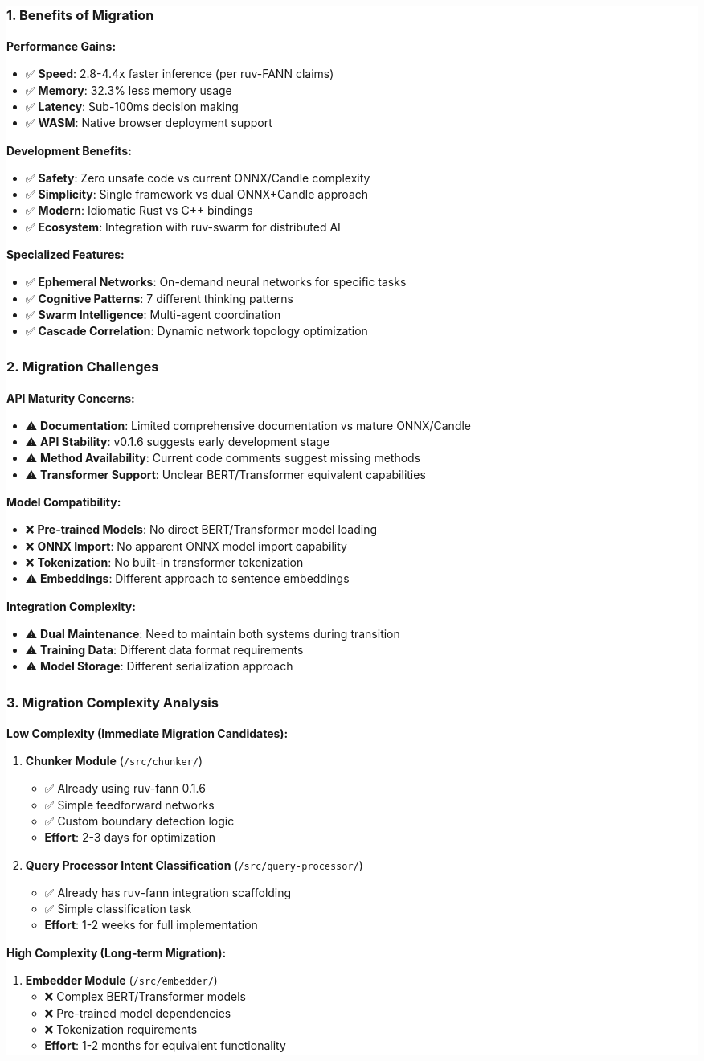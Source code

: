 ### 1. Benefits of Migration

**Performance Gains:**
- ✅ **Speed**: 2.8-4.4x faster inference (per ruv-FANN claims)
- ✅ **Memory**: 32.3% less memory usage
- ✅ **Latency**: Sub-100ms decision making
- ✅ **WASM**: Native browser deployment support

**Development Benefits:**
- ✅ **Safety**: Zero unsafe code vs current ONNX/Candle complexity
- ✅ **Simplicity**: Single framework vs dual ONNX+Candle approach
- ✅ **Modern**: Idiomatic Rust vs C++ bindings
- ✅ **Ecosystem**: Integration with ruv-swarm for distributed AI

**Specialized Features:**
- ✅ **Ephemeral Networks**: On-demand neural networks for specific tasks
- ✅ **Cognitive Patterns**: 7 different thinking patterns
- ✅ **Swarm Intelligence**: Multi-agent coordination
- ✅ **Cascade Correlation**: Dynamic network topology optimization

### 2. Migration Challenges

**API Maturity Concerns:**
- ⚠️ **Documentation**: Limited comprehensive documentation vs mature ONNX/Candle
- ⚠️ **API Stability**: v0.1.6 suggests early development stage
- ⚠️ **Method Availability**: Current code comments suggest missing methods
- ⚠️ **Transformer Support**: Unclear BERT/Transformer equivalent capabilities

**Model Compatibility:**
- ❌ **Pre-trained Models**: No direct BERT/Transformer model loading
- ❌ **ONNX Import**: No apparent ONNX model import capability
- ❌ **Tokenization**: No built-in transformer tokenization
- ⚠️ **Embeddings**: Different approach to sentence embeddings

**Integration Complexity:**
- ⚠️ **Dual Maintenance**: Need to maintain both systems during transition
- ⚠️ **Training Data**: Different data format requirements
- ⚠️ **Model Storage**: Different serialization approach

### 3. Migration Complexity Analysis

**Low Complexity (Immediate Migration Candidates):**
1. **Chunker Module** (`/src/chunker/`)
   - ✅ Already using ruv-fann 0.1.6
   - ✅ Simple feedforward networks
   - ✅ Custom boundary detection logic
   - **Effort**: 2-3 days for optimization

2. **Query Processor Intent Classification** (`/src/query-processor/`)
   - ✅ Already has ruv-fann integration scaffolding
   - ✅ Simple classification task
   - **Effort**: 1-2 weeks for full implementation

**High Complexity (Long-term Migration):**
1. **Embedder Module** (`/src/embedder/`)
   - ❌ Complex BERT/Transformer models
   - ❌ Pre-trained model dependencies
   - ❌ Tokenization requirements
   - **Effort**: 1-2 months for equivalent functionality
